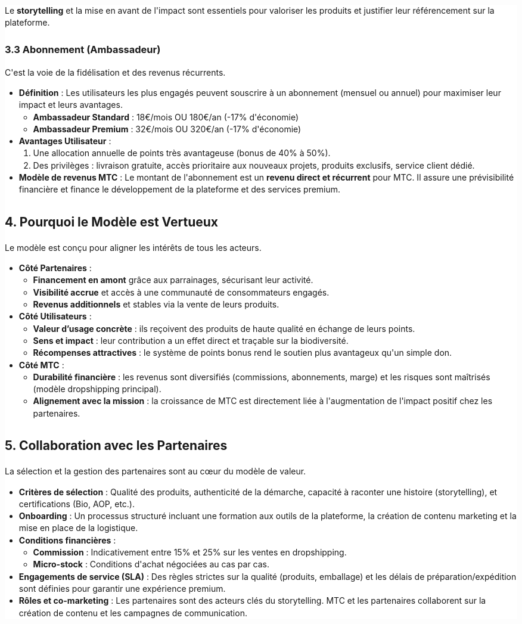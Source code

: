 Le **storytelling** et la mise en avant de l'impact sont essentiels pour valoriser les produits et justifier leur référencement sur la plateforme.

### 3.3 Abonnement (Ambassadeur)

C'est la voie de la fidélisation et des revenus récurrents.

*   **Définition** : Les utilisateurs les plus engagés peuvent souscrire à un abonnement (mensuel ou annuel) pour maximiser leur impact et leurs avantages.
    *   **Ambassadeur Standard** : 18€/mois OU 180€/an (-17% d'économie)
    *   **Ambassadeur Premium** : 32€/mois OU 320€/an (-17% d'économie)
*   **Avantages Utilisateur** :
    1.  Une allocation annuelle de points très avantageuse (bonus de 40% à 50%).
    2.  Des privilèges : livraison gratuite, accès prioritaire aux nouveaux projets, produits exclusifs, service client dédié.
*   **Modèle de revenus MTC** : Le montant de l'abonnement est un **revenu direct et récurrent** pour MTC. Il assure une prévisibilité financière et finance le développement de la plateforme et des services premium.

## 4. Pourquoi le Modèle est Vertueux

Le modèle est conçu pour aligner les intérêts de tous les acteurs.

*   **Côté Partenaires** :
    *   **Financement en amont** grâce aux parrainages, sécurisant leur activité.
    *   **Visibilité accrue** et accès à une communauté de consommateurs engagés.
    *   **Revenus additionnels** et stables via la vente de leurs produits.
*   **Côté Utilisateurs** :
    *   **Valeur d’usage concrète** : ils reçoivent des produits de haute qualité en échange de leurs points.
    *   **Sens et impact** : leur contribution a un effet direct et traçable sur la biodiversité.
    *   **Récompenses attractives** : le système de points bonus rend le soutien plus avantageux qu'un simple don.
*   **Côté MTC** :
    *   **Durabilité financière** : les revenus sont diversifiés (commissions, abonnements, marge) et les risques sont maîtrisés (modèle dropshipping principal).
    *   **Alignement avec la mission** : la croissance de MTC est directement liée à l'augmentation de l'impact positif chez les partenaires.

## 5. Collaboration avec les Partenaires

La sélection et la gestion des partenaires sont au cœur du modèle de valeur.

*   **Critères de sélection** : Qualité des produits, authenticité de la démarche, capacité à raconter une histoire (storytelling), et certifications (Bio, AOP, etc.).
*   **Onboarding** : Un processus structuré incluant une formation aux outils de la plateforme, la création de contenu marketing et la mise en place de la logistique.
*   **Conditions financières** :
    *   **Commission** : Indicativement entre 15% et 25% sur les ventes en dropshipping.
    *   **Micro-stock** : Conditions d'achat négociées au cas par cas.
*   **Engagements de service (SLA)** : Des règles strictes sur la qualité (produits, emballage) et les délais de préparation/expédition sont définies pour garantir une expérience premium.
*   **Rôles et co-marketing** : Les partenaires sont des acteurs clés du storytelling. MTC et les partenaires collaborent sur la création de contenu et les campagnes de communication.
